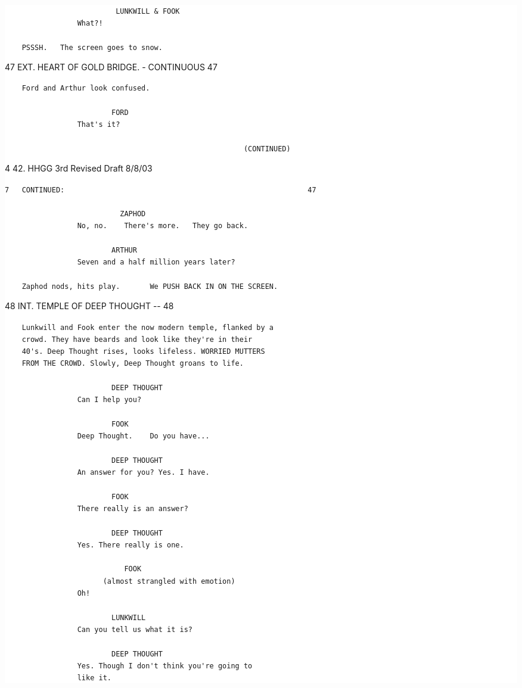                               LUNKWILL & FOOK
                     What?!

        PSSSH.   The screen goes to snow.

47      EXT. HEART OF GOLD BRIDGE. - CONTINUOUS                           47

        Ford and Arthur look confused.

                             FORD
                     That's it?

                                                            (CONTINUED)

4                                                                42.
                        HHGG 3rd Revised Draft 8/8/03


    7   CONTINUED:                                                         47

                               ZAPHOD
                     No, no.    There's more.   They go back.

                             ARTHUR
                     Seven and a half million years later?

        Zaphod nods, hits play.       We PUSH BACK IN ON THE SCREEN.

48      INT. TEMPLE OF DEEP THOUGHT --                                     48

        Lunkwill and Fook enter the now modern temple, flanked by a
        crowd. They have beards and look like they're in their
        40's. Deep Thought rises, looks lifeless. WORRIED MUTTERS
        FROM THE CROWD. Slowly, Deep Thought groans to life.

                             DEEP THOUGHT
                     Can I help you?

                             FOOK
                     Deep Thought.    Do you have...

                             DEEP THOUGHT
                     An answer for you? Yes. I have.

                             FOOK
                     There really is an answer?

                             DEEP THOUGHT
                     Yes. There really is one.

                                FOOK
                           (almost strangled with emotion)
                     Oh!

                             LUNKWILL
                     Can you tell us what it is?

                             DEEP THOUGHT
                     Yes. Though I don't think you're going to
                     like it.
